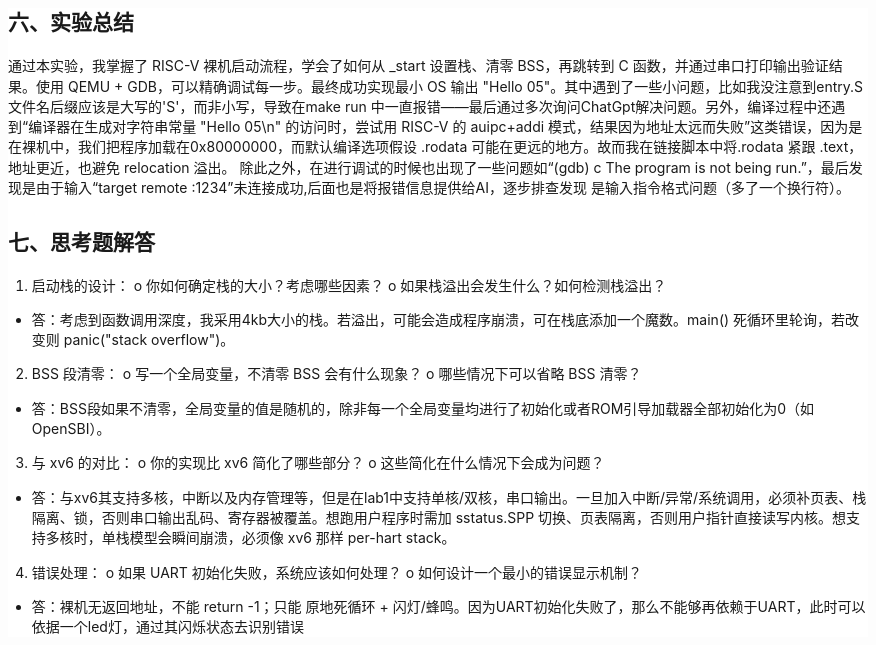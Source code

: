 
## 六、实验总结
  通过本实验，我掌握了 RISC-V 裸机启动流程，学会了如何从 _start 设置栈、清零 BSS，再跳转到 C 函数，并通过串口打印输出验证结果。使用 QEMU + GDB，可以精确调试每一步。最终成功实现最小 OS 输出 "Hello 05"。其中遇到了一些小问题，比如我没注意到entry.S文件名后缀应该是大写的'S'，而非小写，导致在make run 中一直报错——最后通过多次询问ChatGpt解决问题。另外，编译过程中还遇到“编译器在生成对字符串常量 "Hello 05\n" 的访问时，尝试用 RISC-V 的 auipc+addi 模式，结果因为地址太远而失败”这类错误，因为是在裸机中，我们把程序加载在0x80000000，而默认编译选项假设 .rodata 可能在更远的地方。故而我在链接脚本中将.rodata 紧跟 .text，地址更近，也避免 relocation 溢出。
  除此之外，在进行调试的时候也出现了一些问题如“(gdb) c The program is not being run.”，最后发现是由于输入“target remote :1234”未连接成功,后面也是将报错信息提供给AI，逐步排查发现
是输入指令格式问题（多了一个换行符）。

## 七、思考题解答
1. 启动栈的设计：
o 你如何确定栈的大小？考虑哪些因素？
o 如果栈溢出会发生什么？如何检测栈溢出？
- 答：考虑到函数调用深度，我采用4kb大小的栈。若溢出，可能会造成程序崩溃，可在栈底添加一个魔数。main() 死循环里轮询，若改变则 panic("stack overflow")。

2. BSS 段清零：
o 写一个全局变量，不清零 BSS 会有什么现象？
o 哪些情况下可以省略 BSS 清零？
- 答：BSS段如果不清零，全局变量的值是随机的，除非每一个全局变量均进行了初始化或者ROM引导加载器全部初始化为0（如OpenSBI）。

3. 与 xv6 的对比：
o 你的实现比 xv6 简化了哪些部分？
o 这些简化在什么情况下会成为问题？
- 答：与xv6其支持多核，中断以及内存管理等，但是在lab1中支持单核/双核，串口输出。一旦加入中断/异常/系统调用，必须补页表、栈隔离、锁，否则串口输出乱码、寄存器被覆盖。想跑用户程序时需加 sstatus.SPP 切换、页表隔离，否则用户指针直接读写内核。想支持多核时，单栈模型会瞬间崩溃，必须像 xv6 那样 per-hart stack。

4. 错误处理：
o 如果 UART 初始化失败，系统应该如何处理？
o 如何设计一个最小的错误显示机制？
- 答：裸机无返回地址，不能 return -1；只能 原地死循环 + 闪灯/蜂鸣。因为UART初始化失败了，那么不能够再依赖于UART，此时可以依据一个led灯，通过其闪烁状态去识别错误
